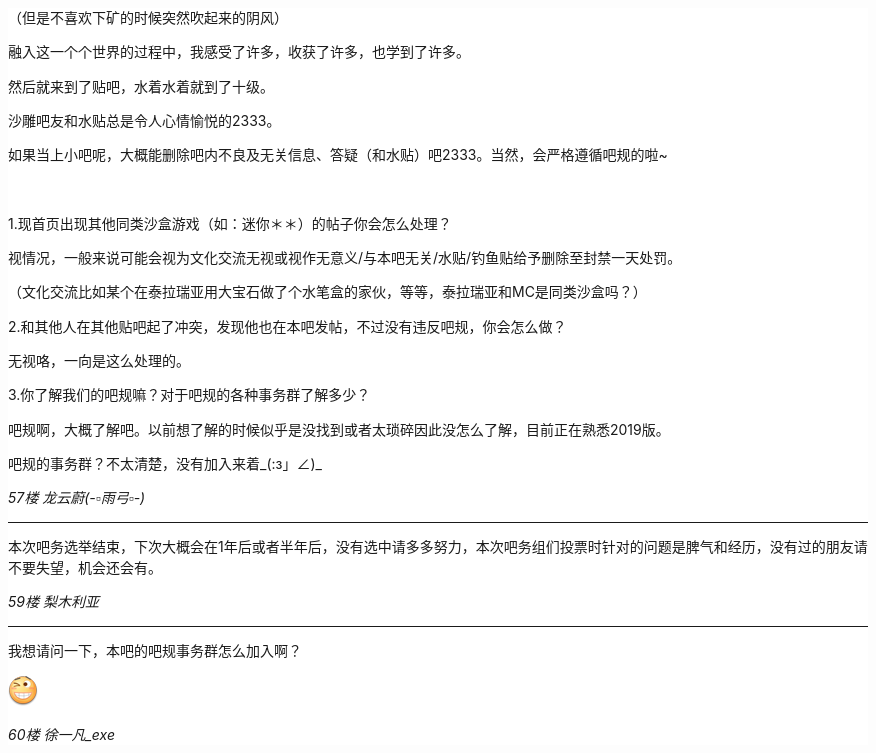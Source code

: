 （但是不喜欢下矿的时候突然吹起来的阴风）

融入这一个个世界的过程中，我感受了许多，收获了许多，也学到了许多。

然后就来到了贴吧，水着水着就到了十级。

沙雕吧友和水贴总是令人心情愉悦的2333。

如果当上小吧呢，大概能删除吧内不良及无关信息、答疑（和水贴）吧2333。当然，会严格遵循吧规的啦~

　

1.现首页出现其他同类沙盒游戏（如：迷你＊＊）的帖子你会怎么处理？

视情况，一般来说可能会视为文化交流无视或视作无意义/与本吧无关/水贴/钓鱼贴给予删除至封禁一天处罚。

（文化交流比如某个在泰拉瑞亚用大宝石做了个水笔盒的家伙，等等，泰拉瑞亚和MC是同类沙盒吗？）

2.和其他人在其他贴吧起了冲突，发现他也在本吧发帖，不过没有违反吧规，你会怎么做？

无视咯，一向是这么处理的。

3.你了解我们的吧规嘛？对于吧规的各种事务群了解多少？

吧规啊，大概了解吧。以前想了解的时候似乎是没找到或者太琐碎因此没怎么了解，目前正在熟悉2019版。

吧规的事务群？不太清楚，没有加入来着_(:з」∠)_



*57楼 龙云蔚(-▫雨弓▫-)*

***
 本次吧务选举结束，下次大概会在1年后或者半年后，没有选中请多多努力，本次吧务组们投票时针对的问题是脾气和经历，没有过的朋友请不要失望，机会还会有。



*59楼 梨木利亚*

***
 我想请问一下，本吧的吧规事务群怎么加入啊？

![](static/tiebastatic/6126298623/emoticon/i_f26.png)



*60楼 徐一凡_exe*

